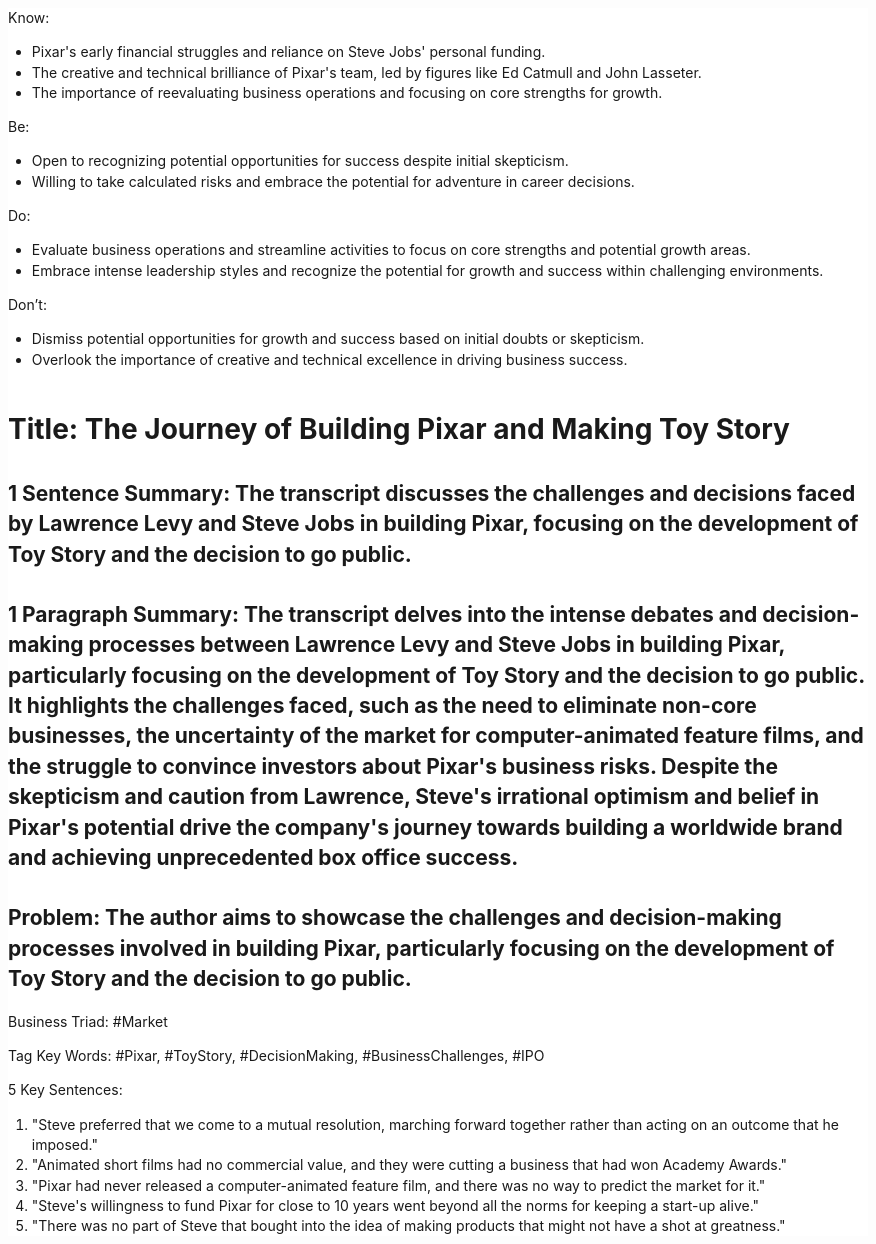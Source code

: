 Know:
- Pixar's early financial struggles and reliance on Steve Jobs' personal funding.
- The creative and technical brilliance of Pixar's team, led by figures like Ed Catmull and John Lasseter.
- The importance of reevaluating business operations and focusing on core strengths for growth.

Be:
- Open to recognizing potential opportunities for success despite initial skepticism.
- Willing to take calculated risks and embrace the potential for adventure in career decisions.

Do:
- Evaluate business operations and streamline activities to focus on core strengths and potential growth areas.
- Embrace intense leadership styles and recognize the potential for growth and success within challenging environments.

Don’t:
- Dismiss potential opportunities for growth and success based on initial doubts or skepticism.
- Overlook the importance of creative and technical excellence in driving business success.

# Title: The Journey of Building Pixar and Making Toy Story

## 1 Sentence Summary: The transcript discusses the challenges and decisions faced by Lawrence Levy and Steve Jobs in building Pixar, focusing on the development of Toy Story and the decision to go public.

## 1 Paragraph Summary: The transcript delves into the intense debates and decision-making processes between Lawrence Levy and Steve Jobs in building Pixar, particularly focusing on the development of Toy Story and the decision to go public. It highlights the challenges faced, such as the need to eliminate non-core businesses, the uncertainty of the market for computer-animated feature films, and the struggle to convince investors about Pixar's business risks. Despite the skepticism and caution from Lawrence, Steve's irrational optimism and belief in Pixar's potential drive the company's journey towards building a worldwide brand and achieving unprecedented box office success.

## Problem: The author aims to showcase the challenges and decision-making processes involved in building Pixar, particularly focusing on the development of Toy Story and the decision to go public.

Business Triad: #Market

Tag Key Words: #Pixar, #ToyStory, #DecisionMaking, #BusinessChallenges, #IPO

5 Key Sentences:
1. "Steve preferred that we come to a mutual resolution, marching forward together rather than acting on an outcome that he imposed."
2. "Animated short films had no commercial value, and they were cutting a business that had won Academy Awards."
3. "Pixar had never released a computer-animated feature film, and there was no way to predict the market for it."
4. "Steve's willingness to fund Pixar for close to 10 years went beyond all the norms for keeping a start-up alive."
5. "There was no part of Steve that bought into the idea of making products that might not have a shot at greatness."
